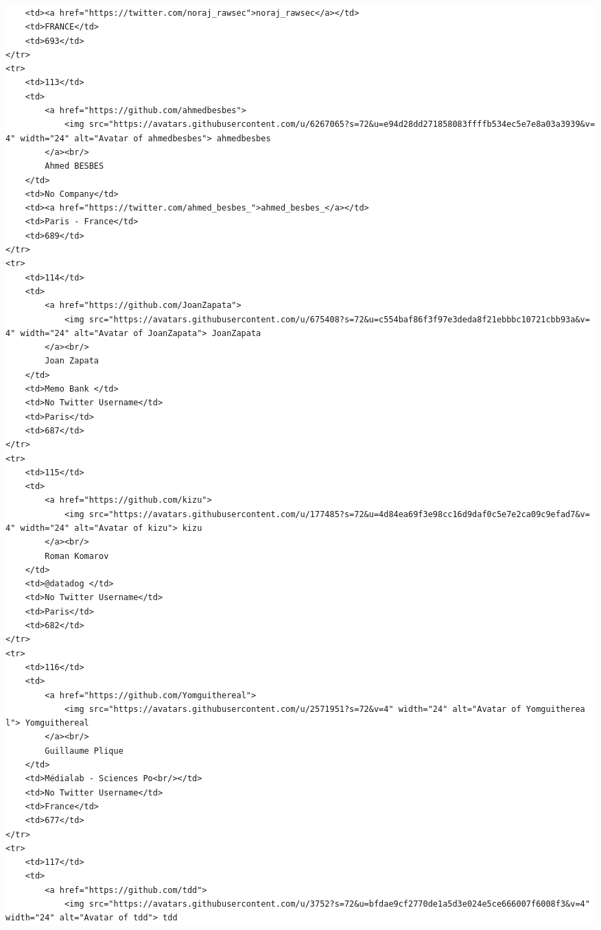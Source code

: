 		<td><a href="https://twitter.com/noraj_rawsec">noraj_rawsec</a></td>
		<td>FRANCE</td>
		<td>693</td>
	</tr>
	<tr>
		<td>113</td>
		<td>
			<a href="https://github.com/ahmedbesbes">
				<img src="https://avatars.githubusercontent.com/u/6267065?s=72&u=e94d28dd271858083ffffb534ec5e7e8a03a3939&v=4" width="24" alt="Avatar of ahmedbesbes"> ahmedbesbes
			</a><br/>
			Ahmed BESBES
		</td>
		<td>No Company</td>
		<td><a href="https://twitter.com/ahmed_besbes_">ahmed_besbes_</a></td>
		<td>Paris - France</td>
		<td>689</td>
	</tr>
	<tr>
		<td>114</td>
		<td>
			<a href="https://github.com/JoanZapata">
				<img src="https://avatars.githubusercontent.com/u/675408?s=72&u=c554baf86f3f97e3deda8f21ebbbc10721cbb93a&v=4" width="24" alt="Avatar of JoanZapata"> JoanZapata
			</a><br/>
			Joan Zapata
		</td>
		<td>Memo Bank </td>
		<td>No Twitter Username</td>
		<td>Paris</td>
		<td>687</td>
	</tr>
	<tr>
		<td>115</td>
		<td>
			<a href="https://github.com/kizu">
				<img src="https://avatars.githubusercontent.com/u/177485?s=72&u=4d84ea69f3e98cc16d9daf0c5e7e2ca09c9efad7&v=4" width="24" alt="Avatar of kizu"> kizu
			</a><br/>
			Roman Komarov
		</td>
		<td>@datadog </td>
		<td>No Twitter Username</td>
		<td>Paris</td>
		<td>682</td>
	</tr>
	<tr>
		<td>116</td>
		<td>
			<a href="https://github.com/Yomguithereal">
				<img src="https://avatars.githubusercontent.com/u/2571951?s=72&v=4" width="24" alt="Avatar of Yomguithereal"> Yomguithereal
			</a><br/>
			Guillaume Plique
		</td>
		<td>Médialab - Sciences Po<br/></td>
		<td>No Twitter Username</td>
		<td>France</td>
		<td>677</td>
	</tr>
	<tr>
		<td>117</td>
		<td>
			<a href="https://github.com/tdd">
				<img src="https://avatars.githubusercontent.com/u/3752?s=72&u=bfdae9cf2770de1a5d3e024e5ce666007f6008f3&v=4" width="24" alt="Avatar of tdd"> tdd